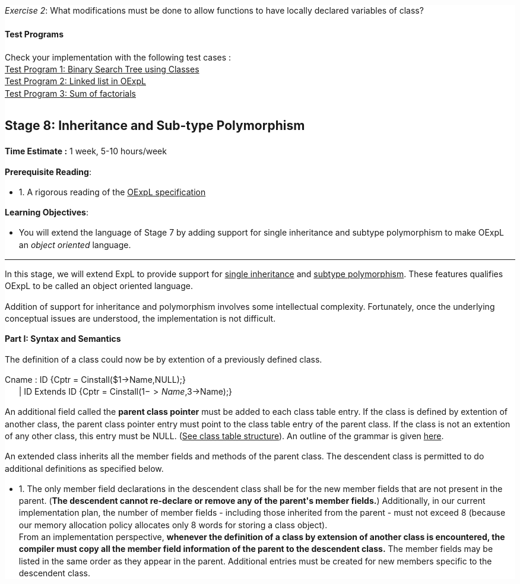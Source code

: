 _Exercise 2_: What modifications must be done to allow functions to have locally declared variables of class?

#### **Test Programs**

Check your implementation with the following test cases :  
[Test Program 1: Binary Search Tree using Classes](oexpl-testprograms.html#test1)  
[Test Program 2: Linked list in OExpL](oexpl-testprograms.html#test2)  
[Test Program 3: Sum of factorials](oexpl-testprograms.html#test3)  

Stage 8: Inheritance and Sub-type Polymorphism
----------------------------------------------

**Time Estimate :** 1 week, 5-10 hours/week

**Prerequisite Reading**:

*   1\. A rigorous reading of the [OExpL specification](oexpl-specification.html)

**Learning Objectives**:

*   You will extend the language of Stage 7 by adding support for single inheritance and subtype polymorphism to make OExpL an _object oriented_ language.

* * *

In this stage, we will extend ExpL to provide support for [single inheritance](https://en.wikipedia.org/wiki/Inheritance_(object-oriented_programming)) and [subtype polymorphism](https://en.wikipedia.org/wiki/Subtyping). These features qualifies OExpL to be called an object oriented language.

Addition of support for inheritance and polymorphism involves some intellectual complexity. Fortunately, once the underlying conceptual issues are understood, the implementation is not difficult.

**Part I: Syntax and Semantics**

The definition of a class could now be by extention of a previously defined class.

Cname : ID {Cptr = Cinstall($1->Name,NULL);}  
      | ID Extends ID {Cptr = Cinstall($1->Name,$3->Name);}

An additional field called the **parent class pointer** must be added to each class table entry. If the class is defined by extention of another class, the parent class pointer entry must point to the class table entry of the parent class. If the class is not an extention of any other class, this entry must be NULL. ([See class table structure](oexpl-data-structures.html)). An outline of the grammar is given [here](oexpl-grammar-outline.html).

An extended class inherits all the member fields and methods of the parent class. The descendent class is permitted to do additional definitions as specified below.

*   1\. The only member field declarations in the descendent class shall be for the new member fields that are not present in the parent. (**The descendent cannot re-declare or remove any of the parent's member fields.**) Additionally, in our current implementation plan, the number of member fields - including those inherited from the parent - must not exceed 8 (because our memory allocation policy allocates only 8 words for storing a class object).  
    From an implementation perspective, **whenever the definition of a class by extension of another class is encountered, the compiler must copy all the member field information of the parent to the descendent class.** The member fields may be listed in the same order as they appear in the parent. Additional entries must be created for new members specific to the descendent class.
  